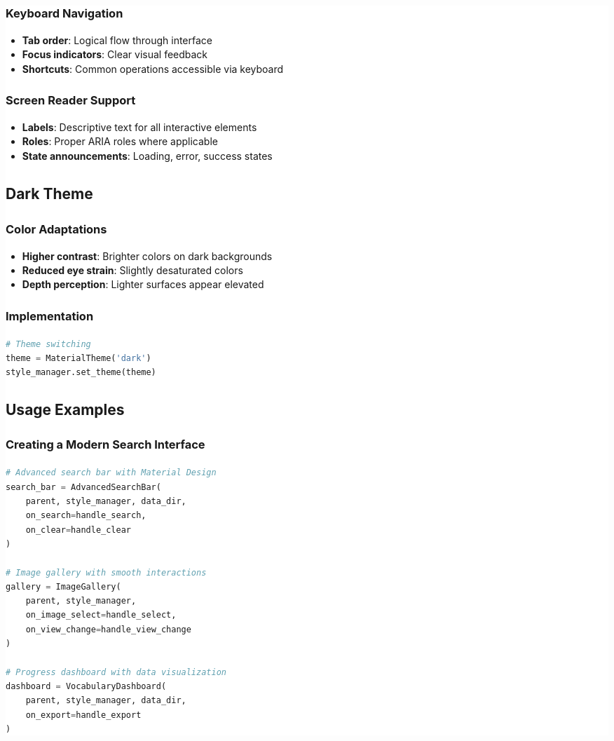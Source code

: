 ### Keyboard Navigation
- **Tab order**: Logical flow through interface
- **Focus indicators**: Clear visual feedback
- **Shortcuts**: Common operations accessible via keyboard

### Screen Reader Support
- **Labels**: Descriptive text for all interactive elements
- **Roles**: Proper ARIA roles where applicable
- **State announcements**: Loading, error, success states

## Dark Theme

### Color Adaptations
- **Higher contrast**: Brighter colors on dark backgrounds
- **Reduced eye strain**: Slightly desaturated colors
- **Depth perception**: Lighter surfaces appear elevated

### Implementation
```python
# Theme switching
theme = MaterialTheme('dark')
style_manager.set_theme(theme)
```

## Usage Examples

### Creating a Modern Search Interface
```python
# Advanced search bar with Material Design
search_bar = AdvancedSearchBar(
    parent, style_manager, data_dir,
    on_search=handle_search,
    on_clear=handle_clear
)

# Image gallery with smooth interactions
gallery = ImageGallery(
    parent, style_manager,
    on_image_select=handle_select,
    on_view_change=handle_view_change
)

# Progress dashboard with data visualization
dashboard = VocabularyDashboard(
    parent, style_manager, data_dir,
    on_export=handle_export
)
```
